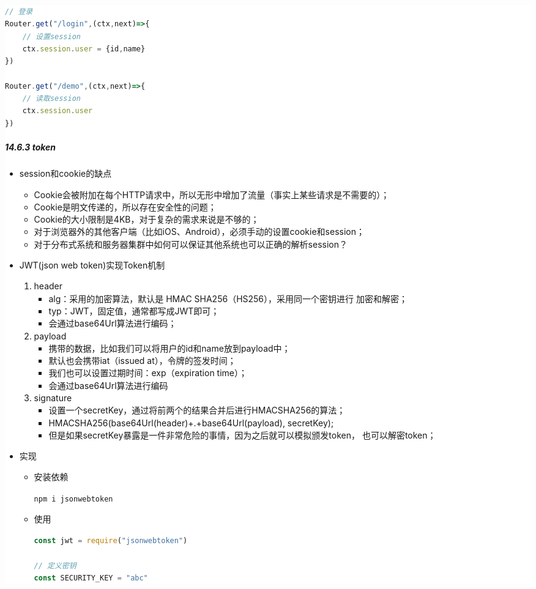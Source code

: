   ```js
  // 登录
  Router.get("/login",(ctx,next)=>{
      // 设置session
      ctx.session.user = {id,name}
  })
  
  Router.get("/demo",(ctx,next)=>{
      // 读取session
      ctx.session.user
  })
  ```

##### 14.6.3 token

- session和cookie的缺点

  - Cookie会被附加在每个HTTP请求中，所以无形中增加了流量（事实上某些请求是不需要的）；
  - Cookie是明文传递的，所以存在安全性的问题；
  - Cookie的大小限制是4KB，对于复杂的需求来说是不够的；
  - 对于浏览器外的其他客户端（比如iOS、Android），必须手动的设置cookie和session； 
  - 对于分布式系统和服务器集群中如何可以保证其他系统也可以正确的解析session？

- JWT(json web token)实现Token机制

  1. header
     - alg：采用的加密算法，默认是 HMAC SHA256（HS256），采用同一个密钥进行
       加密和解密；
     - typ：JWT，固定值，通常都写成JWT即可；
     - 会通过base64Url算法进行编码；
  2. payload
     - 携带的数据，比如我们可以将用户的id和name放到payload中；
     - 默认也会携带iat（issued at），令牌的签发时间；
     - 我们也可以设置过期时间：exp（expiration time）；
     - 会通过base64Url算法进行编码
  3. signature
     - 设置一个secretKey，通过将前两个的结果合并后进行HMACSHA256的算法；
     - HMACSHA256(base64Url(header)+.+base64Url(payload), secretKey);
     - 但是如果secretKey暴露是一件非常危险的事情，因为之后就可以模拟颁发token，
       也可以解密token；

- 实现

  - 安装依赖

    ```shell
    npm i jsonwebtoken
    ```

  - 使用

    ```js
    const jwt = require("jsonwebtoken")
    
    // 定义密钥
    const SECURITY_KEY = "abc"
    